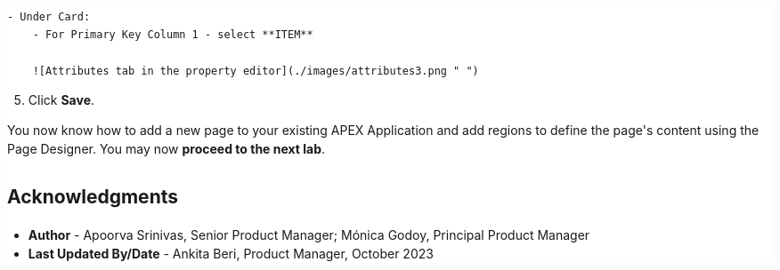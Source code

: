     - Under Card:
        - For Primary Key Column 1 - select **ITEM**    

        ![Attributes tab in the property editor](./images/attributes3.png " ")

5. Click **Save**.


You now know how to add a new page to your existing APEX Application and add regions to define the page's content using the Page Designer. You may now **proceed to the next lab**.

## Acknowledgments

- **Author** - Apoorva Srinivas, Senior Product Manager; Mónica Godoy, Principal Product Manager
- **Last Updated By/Date** - Ankita Beri, Product Manager, October 2023
